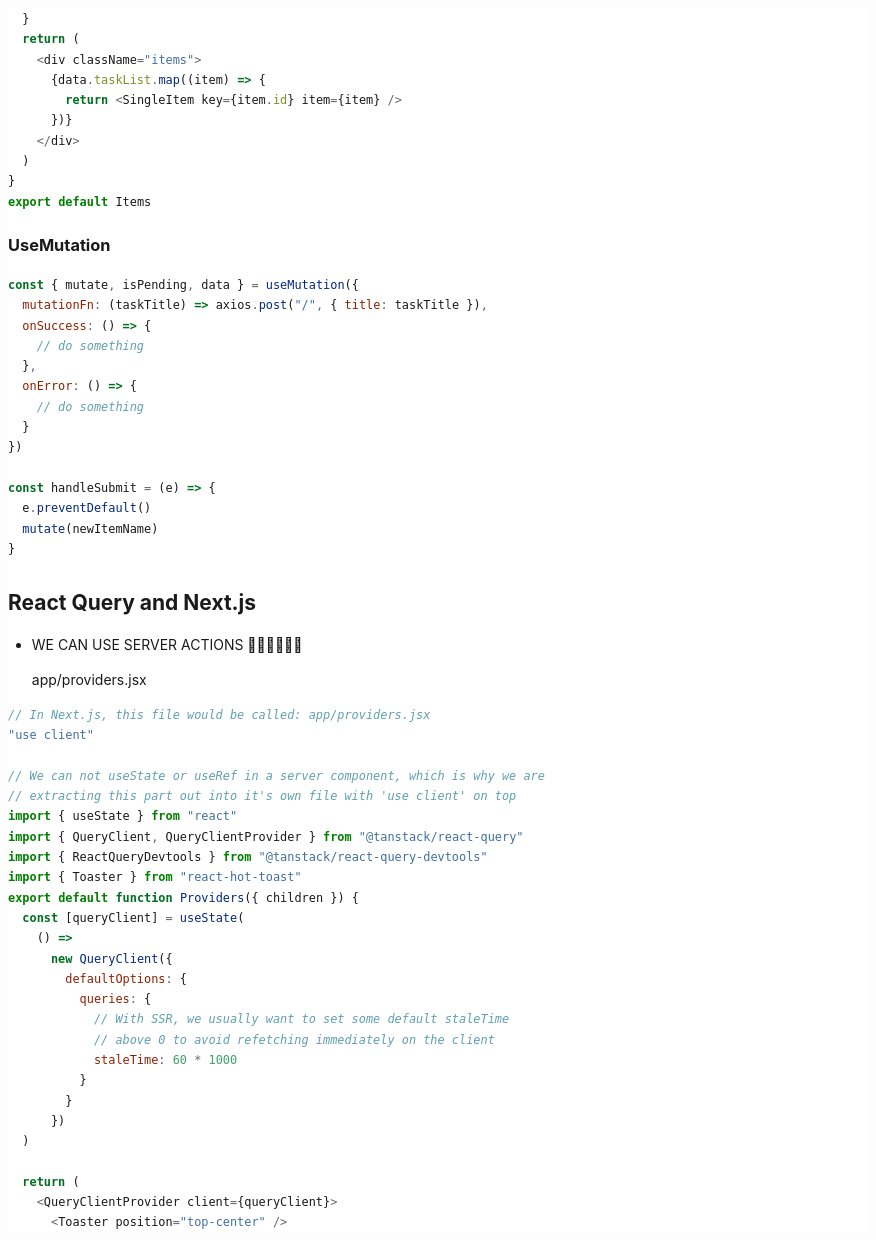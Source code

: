 ```js
  }
  return (
    <div className="items">
      {data.taskList.map((item) => {
        return <SingleItem key={item.id} item={item} />
      })}
    </div>
  )
}
export default Items
```

### UseMutation

```js
const { mutate, isPending, data } = useMutation({
  mutationFn: (taskTitle) => axios.post("/", { title: taskTitle }),
  onSuccess: () => {
    // do something
  },
  onError: () => {
    // do something
  }
})

const handleSubmit = (e) => {
  e.preventDefault()
  mutate(newItemName)
}
```

## React Query and Next.js

- WE CAN USE SERVER ACTIONS 🚀🚀🚀🚀🚀🚀

  app/providers.jsx

```js
// In Next.js, this file would be called: app/providers.jsx
"use client"

// We can not useState or useRef in a server component, which is why we are
// extracting this part out into it's own file with 'use client' on top
import { useState } from "react"
import { QueryClient, QueryClientProvider } from "@tanstack/react-query"
import { ReactQueryDevtools } from "@tanstack/react-query-devtools"
import { Toaster } from "react-hot-toast"
export default function Providers({ children }) {
  const [queryClient] = useState(
    () =>
      new QueryClient({
        defaultOptions: {
          queries: {
            // With SSR, we usually want to set some default staleTime
            // above 0 to avoid refetching immediately on the client
            staleTime: 60 * 1000
          }
        }
      })
  )

  return (
    <QueryClientProvider client={queryClient}>
      <Toaster position="top-center" />
```